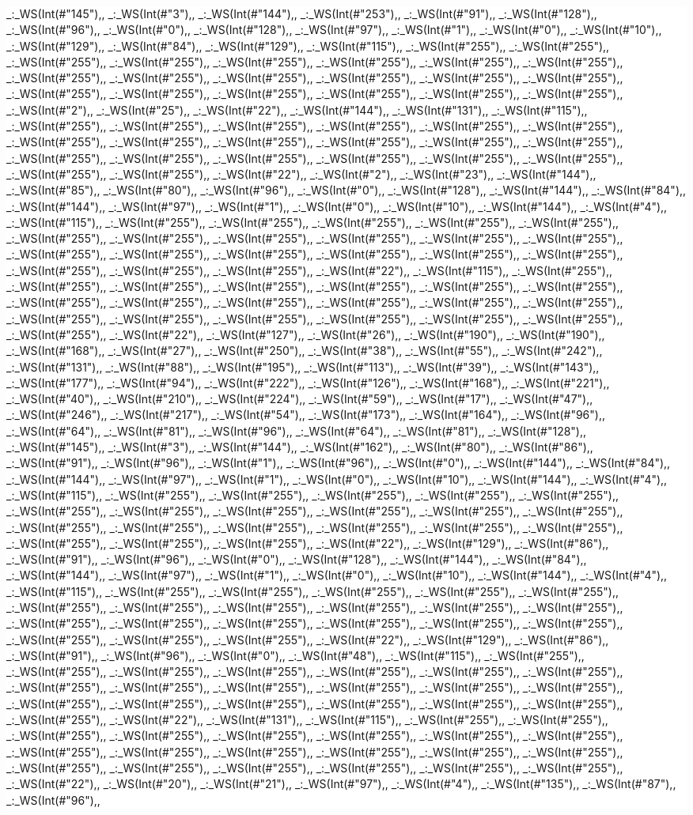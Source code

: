 _:_WS(Int(#"145"),, _:_WS(Int(#"3"),, _:_WS(Int(#"144"),, _:_WS(Int(#"253"),, _:_WS(Int(#"91"),, _:_WS(Int(#"128"),, _:_WS(Int(#"96"),, _:_WS(Int(#"0"),, _:_WS(Int(#"128"),, _:_WS(Int(#"97"),, _:_WS(Int(#"1"),, _:_WS(Int(#"0"),, _:_WS(Int(#"10"),, _:_WS(Int(#"129"),, _:_WS(Int(#"84"),, _:_WS(Int(#"129"),, _:_WS(Int(#"115"),, _:_WS(Int(#"255"),, _:_WS(Int(#"255"),, _:_WS(Int(#"255"),, _:_WS(Int(#"255"),, _:_WS(Int(#"255"),, _:_WS(Int(#"255"),, _:_WS(Int(#"255"),, _:_WS(Int(#"255"),, _:_WS(Int(#"255"),, _:_WS(Int(#"255"),, _:_WS(Int(#"255"),, _:_WS(Int(#"255"),, _:_WS(Int(#"255"),, _:_WS(Int(#"255"),, _:_WS(Int(#"255"),, _:_WS(Int(#"255"),, _:_WS(Int(#"255"),, _:_WS(Int(#"255"),, _:_WS(Int(#"255"),, _:_WS(Int(#"255"),, _:_WS(Int(#"2"),, _:_WS(Int(#"25"),, _:_WS(Int(#"22"),, _:_WS(Int(#"144"),, _:_WS(Int(#"131"),, _:_WS(Int(#"115"),, _:_WS(Int(#"255"),, _:_WS(Int(#"255"),, _:_WS(Int(#"255"),, _:_WS(Int(#"255"),, _:_WS(Int(#"255"),, _:_WS(Int(#"255"),, _:_WS(Int(#"255"),, _:_WS(Int(#"255"),, _:_WS(Int(#"255"),, _:_WS(Int(#"255"),, _:_WS(Int(#"255"),, _:_WS(Int(#"255"),, _:_WS(Int(#"255"),, _:_WS(Int(#"255"),, _:_WS(Int(#"255"),, _:_WS(Int(#"255"),, _:_WS(Int(#"255"),, _:_WS(Int(#"255"),, _:_WS(Int(#"255"),, _:_WS(Int(#"255"),, _:_WS(Int(#"22"),, _:_WS(Int(#"2"),, _:_WS(Int(#"23"),, _:_WS(Int(#"144"),, _:_WS(Int(#"85"),, _:_WS(Int(#"80"),, _:_WS(Int(#"96"),, _:_WS(Int(#"0"),, _:_WS(Int(#"128"),, _:_WS(Int(#"144"),, _:_WS(Int(#"84"),, _:_WS(Int(#"144"),, _:_WS(Int(#"97"),, _:_WS(Int(#"1"),, _:_WS(Int(#"0"),, _:_WS(Int(#"10"),, _:_WS(Int(#"144"),, _:_WS(Int(#"4"),, _:_WS(Int(#"115"),, _:_WS(Int(#"255"),, _:_WS(Int(#"255"),, _:_WS(Int(#"255"),, _:_WS(Int(#"255"),, _:_WS(Int(#"255"),, _:_WS(Int(#"255"),, _:_WS(Int(#"255"),, _:_WS(Int(#"255"),, _:_WS(Int(#"255"),, _:_WS(Int(#"255"),, _:_WS(Int(#"255"),, _:_WS(Int(#"255"),, _:_WS(Int(#"255"),, _:_WS(Int(#"255"),, _:_WS(Int(#"255"),, _:_WS(Int(#"255"),, _:_WS(Int(#"255"),, _:_WS(Int(#"255"),, _:_WS(Int(#"255"),, _:_WS(Int(#"255"),, _:_WS(Int(#"22"),, _:_WS(Int(#"115"),, _:_WS(Int(#"255"),, _:_WS(Int(#"255"),, _:_WS(Int(#"255"),, _:_WS(Int(#"255"),, _:_WS(Int(#"255"),, _:_WS(Int(#"255"),, _:_WS(Int(#"255"),, _:_WS(Int(#"255"),, _:_WS(Int(#"255"),, _:_WS(Int(#"255"),, _:_WS(Int(#"255"),, _:_WS(Int(#"255"),, _:_WS(Int(#"255"),, _:_WS(Int(#"255"),, _:_WS(Int(#"255"),, _:_WS(Int(#"255"),, _:_WS(Int(#"255"),, _:_WS(Int(#"255"),, _:_WS(Int(#"255"),, _:_WS(Int(#"255"),, _:_WS(Int(#"22"),, _:_WS(Int(#"127"),, _:_WS(Int(#"26"),, _:_WS(Int(#"190"),, _:_WS(Int(#"190"),, _:_WS(Int(#"168"),, _:_WS(Int(#"27"),, _:_WS(Int(#"250"),, _:_WS(Int(#"38"),, _:_WS(Int(#"55"),, _:_WS(Int(#"242"),, _:_WS(Int(#"131"),, _:_WS(Int(#"88"),, _:_WS(Int(#"195"),, _:_WS(Int(#"113"),, _:_WS(Int(#"39"),, _:_WS(Int(#"143"),, _:_WS(Int(#"177"),, _:_WS(Int(#"94"),, _:_WS(Int(#"222"),, _:_WS(Int(#"126"),, _:_WS(Int(#"168"),, _:_WS(Int(#"221"),, _:_WS(Int(#"40"),, _:_WS(Int(#"210"),, _:_WS(Int(#"224"),, _:_WS(Int(#"59"),, _:_WS(Int(#"17"),, _:_WS(Int(#"47"),, _:_WS(Int(#"246"),, _:_WS(Int(#"217"),, _:_WS(Int(#"54"),, _:_WS(Int(#"173"),, _:_WS(Int(#"164"),, _:_WS(Int(#"96"),, _:_WS(Int(#"64"),, _:_WS(Int(#"81"),, _:_WS(Int(#"96"),, _:_WS(Int(#"64"),, _:_WS(Int(#"81"),, _:_WS(Int(#"128"),, _:_WS(Int(#"145"),, _:_WS(Int(#"3"),, _:_WS(Int(#"144"),, _:_WS(Int(#"162"),, _:_WS(Int(#"80"),, _:_WS(Int(#"86"),, _:_WS(Int(#"91"),, _:_WS(Int(#"96"),, _:_WS(Int(#"1"),, _:_WS(Int(#"96"),, _:_WS(Int(#"0"),, _:_WS(Int(#"144"),, _:_WS(Int(#"84"),, _:_WS(Int(#"144"),, _:_WS(Int(#"97"),, _:_WS(Int(#"1"),, _:_WS(Int(#"0"),, _:_WS(Int(#"10"),, _:_WS(Int(#"144"),, _:_WS(Int(#"4"),, _:_WS(Int(#"115"),, _:_WS(Int(#"255"),, _:_WS(Int(#"255"),, _:_WS(Int(#"255"),, _:_WS(Int(#"255"),, _:_WS(Int(#"255"),, _:_WS(Int(#"255"),, _:_WS(Int(#"255"),, _:_WS(Int(#"255"),, _:_WS(Int(#"255"),, _:_WS(Int(#"255"),, _:_WS(Int(#"255"),, _:_WS(Int(#"255"),, _:_WS(Int(#"255"),, _:_WS(Int(#"255"),, _:_WS(Int(#"255"),, _:_WS(Int(#"255"),, _:_WS(Int(#"255"),, _:_WS(Int(#"255"),, _:_WS(Int(#"255"),, _:_WS(Int(#"255"),, _:_WS(Int(#"22"),, _:_WS(Int(#"129"),, _:_WS(Int(#"86"),, _:_WS(Int(#"91"),, _:_WS(Int(#"96"),, _:_WS(Int(#"0"),, _:_WS(Int(#"128"),, _:_WS(Int(#"144"),, _:_WS(Int(#"84"),, _:_WS(Int(#"144"),, _:_WS(Int(#"97"),, _:_WS(Int(#"1"),, _:_WS(Int(#"0"),, _:_WS(Int(#"10"),, _:_WS(Int(#"144"),, _:_WS(Int(#"4"),, _:_WS(Int(#"115"),, _:_WS(Int(#"255"),, _:_WS(Int(#"255"),, _:_WS(Int(#"255"),, _:_WS(Int(#"255"),, _:_WS(Int(#"255"),, _:_WS(Int(#"255"),, _:_WS(Int(#"255"),, _:_WS(Int(#"255"),, _:_WS(Int(#"255"),, _:_WS(Int(#"255"),, _:_WS(Int(#"255"),, _:_WS(Int(#"255"),, _:_WS(Int(#"255"),, _:_WS(Int(#"255"),, _:_WS(Int(#"255"),, _:_WS(Int(#"255"),, _:_WS(Int(#"255"),, _:_WS(Int(#"255"),, _:_WS(Int(#"255"),, _:_WS(Int(#"255"),, _:_WS(Int(#"22"),, _:_WS(Int(#"129"),, _:_WS(Int(#"86"),, _:_WS(Int(#"91"),, _:_WS(Int(#"96"),, _:_WS(Int(#"0"),, _:_WS(Int(#"48"),, _:_WS(Int(#"115"),, _:_WS(Int(#"255"),, _:_WS(Int(#"255"),, _:_WS(Int(#"255"),, _:_WS(Int(#"255"),, _:_WS(Int(#"255"),, _:_WS(Int(#"255"),, _:_WS(Int(#"255"),, _:_WS(Int(#"255"),, _:_WS(Int(#"255"),, _:_WS(Int(#"255"),, _:_WS(Int(#"255"),, _:_WS(Int(#"255"),, _:_WS(Int(#"255"),, _:_WS(Int(#"255"),, _:_WS(Int(#"255"),, _:_WS(Int(#"255"),, _:_WS(Int(#"255"),, _:_WS(Int(#"255"),, _:_WS(Int(#"255"),, _:_WS(Int(#"255"),, _:_WS(Int(#"22"),, _:_WS(Int(#"131"),, _:_WS(Int(#"115"),, _:_WS(Int(#"255"),, _:_WS(Int(#"255"),, _:_WS(Int(#"255"),, _:_WS(Int(#"255"),, _:_WS(Int(#"255"),, _:_WS(Int(#"255"),, _:_WS(Int(#"255"),, _:_WS(Int(#"255"),, _:_WS(Int(#"255"),, _:_WS(Int(#"255"),, _:_WS(Int(#"255"),, _:_WS(Int(#"255"),, _:_WS(Int(#"255"),, _:_WS(Int(#"255"),, _:_WS(Int(#"255"),, _:_WS(Int(#"255"),, _:_WS(Int(#"255"),, _:_WS(Int(#"255"),, _:_WS(Int(#"255"),, _:_WS(Int(#"255"),, _:_WS(Int(#"22"),, _:_WS(Int(#"20"),, _:_WS(Int(#"21"),, _:_WS(Int(#"97"),, _:_WS(Int(#"4"),, _:_WS(Int(#"135"),, _:_WS(Int(#"87"),, _:_WS(Int(#"96"),,